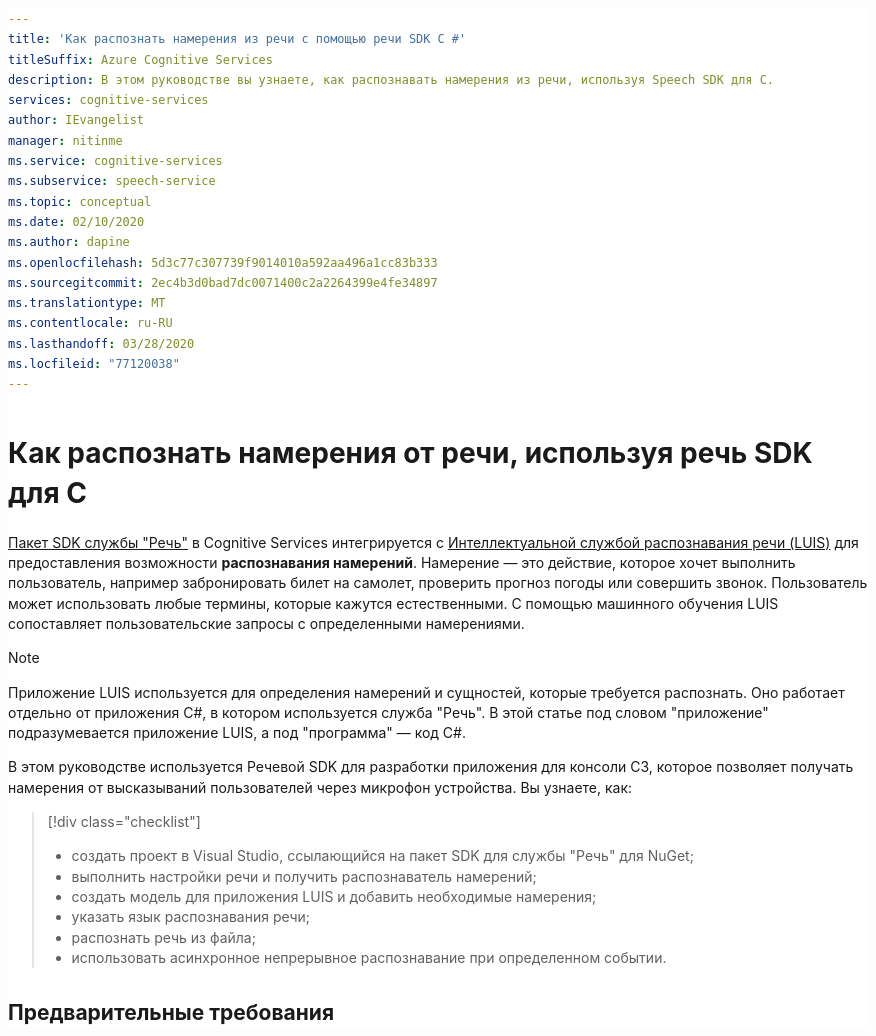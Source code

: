 ```yaml
---
title: 'Как распознать намерения из речи с помощью речи SDK C #'
titleSuffix: Azure Cognitive Services
description: В этом руководстве вы узнаете, как распознавать намерения из речи, используя Speech SDK для C.
services: cognitive-services
author: IEvangelist
manager: nitinme
ms.service: cognitive-services
ms.subservice: speech-service
ms.topic: conceptual
ms.date: 02/10/2020
ms.author: dapine
ms.openlocfilehash: 5d3c77c307739f9014010a592aa496a1cc83b333
ms.sourcegitcommit: 2ec4b3d0bad7dc0071400c2a2264399e4fe34897
ms.translationtype: MT
ms.contentlocale: ru-RU
ms.lasthandoff: 03/28/2020
ms.locfileid: "77120038"
---
```

# <a name="how-to-recognize-intents-from-speech-using-the-speech-sdk-for-c"></a>Как распознать намерения от речи, используя речь SDK для C #

[Пакет SDK службы "Речь"](speech-sdk.md) в Cognitive Services интегрируется с [Интеллектуальной службой распознавания речи (LUIS)](https://www.luis.ai/home) для предоставления возможности **распознавания намерений**. Намерение — это действие, которое хочет выполнить пользователь, например забронировать билет на самолет, проверить прогноз погоды или совершить звонок. Пользователь может использовать любые термины, которые кажутся естественными. С помощью машинного обучения LUIS сопоставляет пользовательские запросы с определенными намерениями.

> [!NOTE]
> Приложение LUIS используется для определения намерений и сущностей, которые требуется распознать. Оно работает отдельно от приложения C#, в котором используется служба "Речь". В этой статье под словом "приложение" подразумевается приложение LUIS, а под "программа" — код C#.

В этом руководстве используется Речевой SDK для разработки приложения для консоли СЗ, которое позволяет получать намерения от высказываний пользователей через микрофон устройства. Вы узнаете, как:

> [!div class="checklist"]
>
> - создать проект в Visual Studio, ссылающийся на пакет SDK для службы "Речь" для NuGet;
> - выполнить настройки речи и получить распознаватель намерений;
> - создать модель для приложения LUIS и добавить необходимые намерения;
> - указать язык распознавания речи;
> - распознать речь из файла;
> - использовать асинхронное непрерывное распознавание при определенном событии.

## <a name="prerequisites"></a>Предварительные требования
